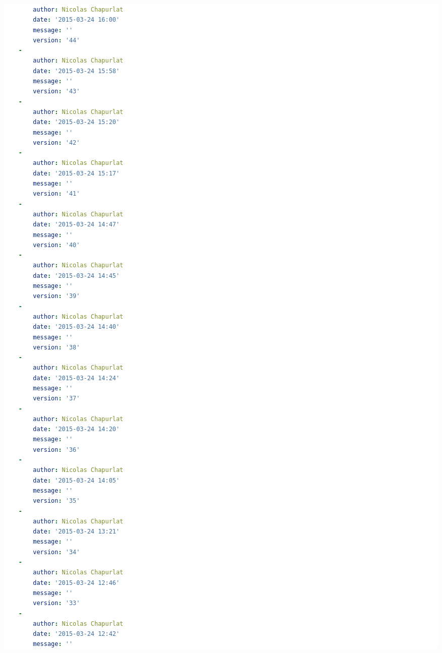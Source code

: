 ```yaml
        author: Nicolas Chapurlat
        date: '2015-03-24 16:00'
        message: ''
        version: '44'
    -
        author: Nicolas Chapurlat
        date: '2015-03-24 15:58'
        message: ''
        version: '43'
    -
        author: Nicolas Chapurlat
        date: '2015-03-24 15:20'
        message: ''
        version: '42'
    -
        author: Nicolas Chapurlat
        date: '2015-03-24 15:17'
        message: ''
        version: '41'
    -
        author: Nicolas Chapurlat
        date: '2015-03-24 14:47'
        message: ''
        version: '40'
    -
        author: Nicolas Chapurlat
        date: '2015-03-24 14:45'
        message: ''
        version: '39'
    -
        author: Nicolas Chapurlat
        date: '2015-03-24 14:40'
        message: ''
        version: '38'
    -
        author: Nicolas Chapurlat
        date: '2015-03-24 14:24'
        message: ''
        version: '37'
    -
        author: Nicolas Chapurlat
        date: '2015-03-24 14:20'
        message: ''
        version: '36'
    -
        author: Nicolas Chapurlat
        date: '2015-03-24 14:05'
        message: ''
        version: '35'
    -
        author: Nicolas Chapurlat
        date: '2015-03-24 13:21'
        message: ''
        version: '34'
    -
        author: Nicolas Chapurlat
        date: '2015-03-24 12:46'
        message: ''
        version: '33'
    -
        author: Nicolas Chapurlat
        date: '2015-03-24 12:42'
        message: ''
```